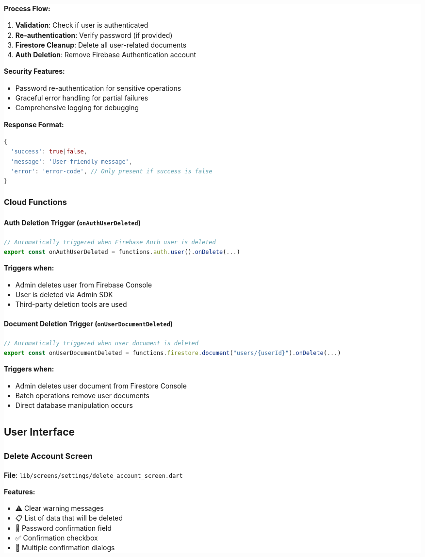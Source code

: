 **Process Flow:**
1. **Validation**: Check if user is authenticated
2. **Re-authentication**: Verify password (if provided)
3. **Firestore Cleanup**: Delete all user-related documents
4. **Auth Deletion**: Remove Firebase Authentication account

**Security Features:**
- Password re-authentication for sensitive operations
- Graceful error handling for partial failures
- Comprehensive logging for debugging

**Response Format:**
```dart
{
  'success': true|false,
  'message': 'User-friendly message',
  'error': 'error-code', // Only present if success is false
}
```

### Cloud Functions

#### Auth Deletion Trigger (`onAuthUserDeleted`)
```typescript
// Automatically triggered when Firebase Auth user is deleted
export const onAuthUserDeleted = functions.auth.user().onDelete(...)
```

**Triggers when:**
- Admin deletes user from Firebase Console
- User is deleted via Admin SDK
- Third-party deletion tools are used

#### Document Deletion Trigger (`onUserDocumentDeleted`)
```typescript
// Automatically triggered when user document is deleted
export const onUserDocumentDeleted = functions.firestore.document("users/{userId}").onDelete(...)
```

**Triggers when:**
- Admin deletes user document from Firestore Console
- Batch operations remove user documents
- Direct database manipulation occurs

## User Interface

### Delete Account Screen
**File**: `lib/screens/settings/delete_account_screen.dart`

**Features:**
- ⚠️ Clear warning messages
- 📋 List of data that will be deleted
- 🔐 Password confirmation field
- ✅ Confirmation checkbox
- 🚫 Multiple confirmation dialogs
